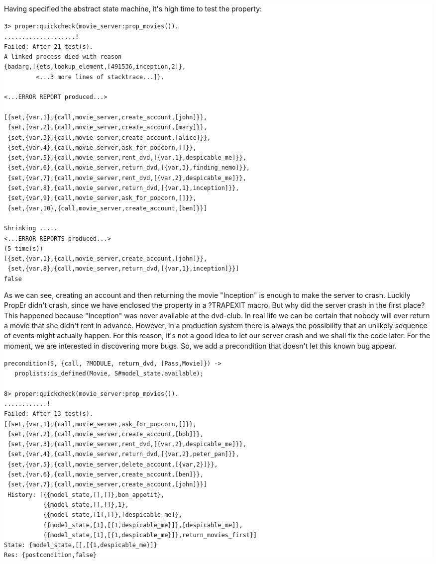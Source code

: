 Having specified the abstract state machine, it's high time to test the
property:

    3> proper:quickcheck(movie_server:prop_movies()).
    ....................!
    Failed: After 21 test(s).
    A linked process died with reason
    {badarg,[{ets,lookup_element,[491536,inception,2]},
             <...3 more lines of stacktrace...]}.

    <...ERROR REPORT produced...>

    [{set,{var,1},{call,movie_server,create_account,[john]}},
     {set,{var,2},{call,movie_server,create_account,[mary]}},
     {set,{var,3},{call,movie_server,create_account,[alice]}},
     {set,{var,4},{call,movie_server,ask_for_popcorn,[]}},
     {set,{var,5},{call,movie_server,rent_dvd,[{var,1},despicable_me]}},
     {set,{var,6},{call,movie_server,return_dvd,[{var,3},finding_nemo]}},
     {set,{var,7},{call,movie_server,rent_dvd,[{var,2},despicable_me]}},
     {set,{var,8},{call,movie_server,return_dvd,[{var,1},inception]}},
     {set,{var,9},{call,movie_server,ask_for_popcorn,[]}},
     {set,{var,10},{call,movie_server,create_account,[ben]}}]

    Shrinking .....
    <...ERROR REPORTS produced...>
    (5 time(s))
    [{set,{var,1},{call,movie_server,create_account,[john]}},
     {set,{var,8},{call,movie_server,return_dvd,[{var,1},inception]}}]
    false

As we can see, creating an account and then returning the movie "Inception" is
enough to make the server to crash. Luckily PropEr didn't crash, since we have
enclosed the property in a ?TRAPEXIT macro. But why did the server crash in the
first place? This happened because "Inception" was never available at the
dvd-club. In real life we can be certain that nobody will ever return a movie
that she didn't rent in advance. However, in a production system there
is always the possibility that an unlikely sequence of events might actually
happen. For this reason, it's not a good idea to let our server crash and we
shall fix the code later. For the moment, we are interested in discovering more
bugs. So, we add a precondition that doesn't let this known bug appear.

    precondition(S, {call, ?MODULE, return_dvd, [Pass,Movie]}) ->
       proplists:is_defined(Movie, S#model_state.available);

    8> proper:quickcheck(movie_server:prop_movies()).
    ............!
    Failed: After 13 test(s).
    [{set,{var,1},{call,movie_server,ask_for_popcorn,[]}},
     {set,{var,2},{call,movie_server,create_account,[bob]}},
     {set,{var,3},{call,movie_server,rent_dvd,[{var,2},despicable_me]}},
     {set,{var,4},{call,movie_server,return_dvd,[{var,2},peter_pan]}},
     {set,{var,5},{call,movie_server,delete_account,[{var,2}]}},
     {set,{var,6},{call,movie_server,create_account,[ben]}},
     {set,{var,7},{call,movie_server,create_account,[john]}}]
     History: [{{model_state,[],[]},bon_appetit},
               {{model_state,[],[]},1},
               {{model_state,[1],[]},[despicable_me]},
               {{model_state,[1],[{1,despicable_me}]},[despicable_me]},
               {{model_state,[1],[{1,despicable_me}]},return_movies_first}]
    State: {model_state,[],[{1,despicable_me}]}
    Res: {postcondition,false}
